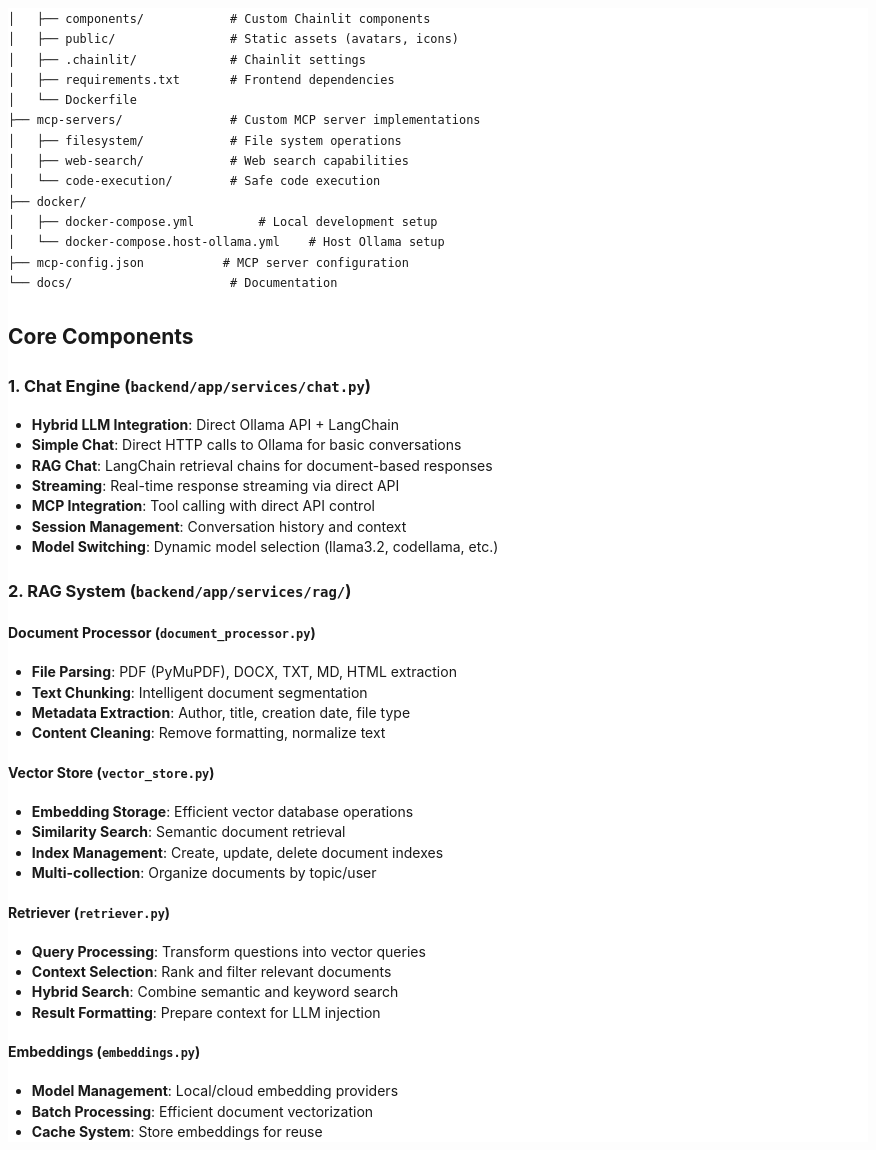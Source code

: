 ```
│   ├── components/            # Custom Chainlit components
│   ├── public/                # Static assets (avatars, icons)
│   ├── .chainlit/             # Chainlit settings
│   ├── requirements.txt       # Frontend dependencies
│   └── Dockerfile
├── mcp-servers/               # Custom MCP server implementations
│   ├── filesystem/            # File system operations
│   ├── web-search/            # Web search capabilities
│   └── code-execution/        # Safe code execution
├── docker/
│   ├── docker-compose.yml         # Local development setup
│   └── docker-compose.host-ollama.yml    # Host Ollama setup
├── mcp-config.json           # MCP server configuration
└── docs/                      # Documentation
```

## Core Components

### 1. Chat Engine (`backend/app/services/chat.py`)
- **Hybrid LLM Integration**: Direct Ollama API + LangChain
- **Simple Chat**: Direct HTTP calls to Ollama for basic conversations
- **RAG Chat**: LangChain retrieval chains for document-based responses
- **Streaming**: Real-time response streaming via direct API
- **MCP Integration**: Tool calling with direct API control
- **Session Management**: Conversation history and context
- **Model Switching**: Dynamic model selection (llama3.2, codellama, etc.)

### 2. RAG System (`backend/app/services/rag/`)

#### Document Processor (`document_processor.py`)
- **File Parsing**: PDF (PyMuPDF), DOCX, TXT, MD, HTML extraction
- **Text Chunking**: Intelligent document segmentation
- **Metadata Extraction**: Author, title, creation date, file type
- **Content Cleaning**: Remove formatting, normalize text

#### Vector Store (`vector_store.py`)
- **Embedding Storage**: Efficient vector database operations
- **Similarity Search**: Semantic document retrieval
- **Index Management**: Create, update, delete document indexes
- **Multi-collection**: Organize documents by topic/user

#### Retriever (`retriever.py`)
- **Query Processing**: Transform questions into vector queries
- **Context Selection**: Rank and filter relevant documents
- **Hybrid Search**: Combine semantic and keyword search
- **Result Formatting**: Prepare context for LLM injection

#### Embeddings (`embeddings.py`)
- **Model Management**: Local/cloud embedding providers
- **Batch Processing**: Efficient document vectorization
- **Cache System**: Store embeddings for reuse
